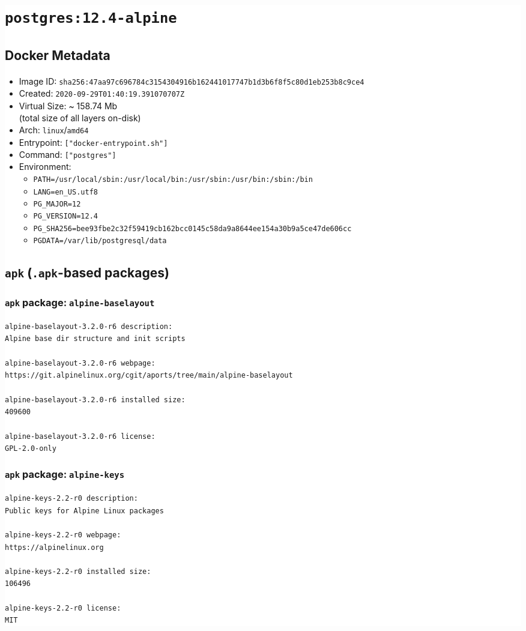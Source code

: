# `postgres:12.4-alpine`

## Docker Metadata

- Image ID: `sha256:47aa97c696784c3154304916b162441017747b1d3b6f8f5c80d1eb253b8c9ce4`
- Created: `2020-09-29T01:40:19.391070707Z`
- Virtual Size: ~ 158.74 Mb  
  (total size of all layers on-disk)
- Arch: `linux`/`amd64`
- Entrypoint: `["docker-entrypoint.sh"]`
- Command: `["postgres"]`
- Environment:
  - `PATH=/usr/local/sbin:/usr/local/bin:/usr/sbin:/usr/bin:/sbin:/bin`
  - `LANG=en_US.utf8`
  - `PG_MAJOR=12`
  - `PG_VERSION=12.4`
  - `PG_SHA256=bee93fbe2c32f59419cb162bcc0145c58da9a8644ee154a30b9a5ce47de606cc`
  - `PGDATA=/var/lib/postgresql/data`

## `apk` (`.apk`-based packages)

### `apk` package: `alpine-baselayout`

```console
alpine-baselayout-3.2.0-r6 description:
Alpine base dir structure and init scripts

alpine-baselayout-3.2.0-r6 webpage:
https://git.alpinelinux.org/cgit/aports/tree/main/alpine-baselayout

alpine-baselayout-3.2.0-r6 installed size:
409600

alpine-baselayout-3.2.0-r6 license:
GPL-2.0-only

```

### `apk` package: `alpine-keys`

```console
alpine-keys-2.2-r0 description:
Public keys for Alpine Linux packages

alpine-keys-2.2-r0 webpage:
https://alpinelinux.org

alpine-keys-2.2-r0 installed size:
106496

alpine-keys-2.2-r0 license:
MIT

```
